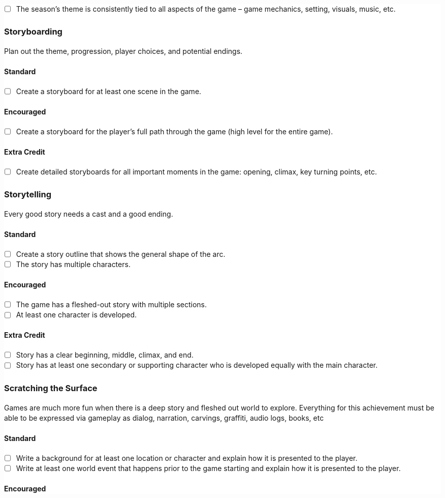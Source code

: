 - [ ] The season’s theme is consistently tied to all aspects of the game – game mechanics, setting, visuals, music, etc.

### Storyboarding

Plan out the theme, progression, player choices, and potential endings.

#### Standard

- [ ] Create a storyboard for at least one scene in the game.

#### Encouraged 

- [ ] Create a storyboard for the player’s full path through the game (high level for the entire game).

#### Extra Credit

- [ ] Create detailed storyboards for all important moments in the game: opening, climax, key turning points, etc.

### Storytelling

Every good story needs a cast and a good ending.

#### Standard

- [ ] Create a story outline that shows the general shape of the arc.
- [ ] The story has multiple characters.

#### Encouraged

- [ ] The game has a fleshed-out story with multiple sections.
- [ ] At least one character is developed.

#### Extra Credit

- [ ] Story has a clear beginning, middle, climax, and end.
- [ ] Story has at least one secondary or supporting character who is developed equally with the main character.

### Scratching the Surface

Games are much more fun when there is a deep story and fleshed out world to explore. Everything for this achievement must be able to be expressed via gameplay as dialog, narration, carvings, graffiti, audio logs, books, etc

#### Standard

- [ ] Write a background for at least one location or character and explain how it is presented to the player.
- [ ] Write at least one world event that happens prior to the game starting and explain how it is presented to the player.

#### Encouraged
